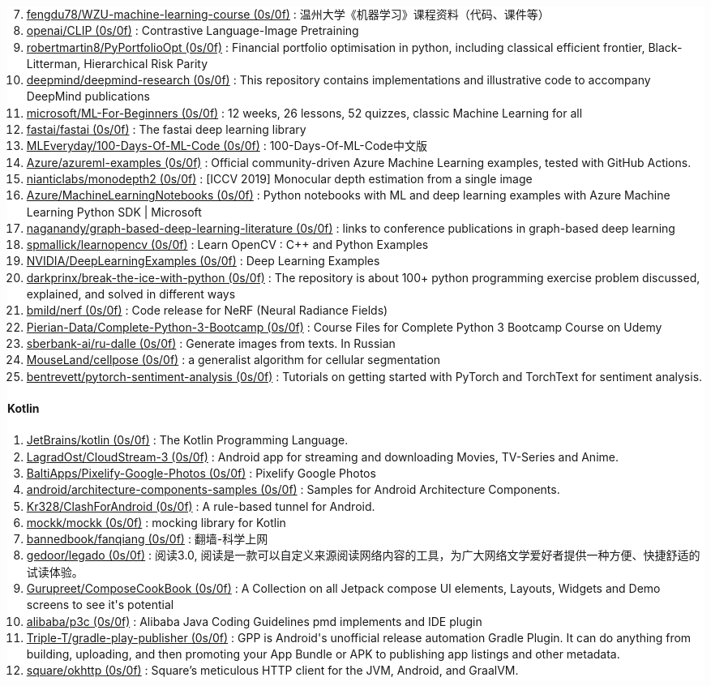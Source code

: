 7. [fengdu78/WZU-machine-learning-course (0s/0f)](https://github.com/fengdu78/WZU-machine-learning-course) : 温州大学《机器学习》课程资料（代码、课件等）
8. [openai/CLIP (0s/0f)](https://github.com/openai/CLIP) : Contrastive Language-Image Pretraining
9. [robertmartin8/PyPortfolioOpt (0s/0f)](https://github.com/robertmartin8/PyPortfolioOpt) : Financial portfolio optimisation in python, including classical efficient frontier, Black-Litterman, Hierarchical Risk Parity
10. [deepmind/deepmind-research (0s/0f)](https://github.com/deepmind/deepmind-research) : This repository contains implementations and illustrative code to accompany DeepMind publications
11. [microsoft/ML-For-Beginners (0s/0f)](https://github.com/microsoft/ML-For-Beginners) : 12 weeks, 26 lessons, 52 quizzes, classic Machine Learning for all
12. [fastai/fastai (0s/0f)](https://github.com/fastai/fastai) : The fastai deep learning library
13. [MLEveryday/100-Days-Of-ML-Code (0s/0f)](https://github.com/MLEveryday/100-Days-Of-ML-Code) : 100-Days-Of-ML-Code中文版
14. [Azure/azureml-examples (0s/0f)](https://github.com/Azure/azureml-examples) : Official community-driven Azure Machine Learning examples, tested with GitHub Actions.
15. [nianticlabs/monodepth2 (0s/0f)](https://github.com/nianticlabs/monodepth2) : [ICCV 2019] Monocular depth estimation from a single image
16. [Azure/MachineLearningNotebooks (0s/0f)](https://github.com/Azure/MachineLearningNotebooks) : Python notebooks with ML and deep learning examples with Azure Machine Learning Python SDK | Microsoft
17. [naganandy/graph-based-deep-learning-literature (0s/0f)](https://github.com/naganandy/graph-based-deep-learning-literature) : links to conference publications in graph-based deep learning
18. [spmallick/learnopencv (0s/0f)](https://github.com/spmallick/learnopencv) : Learn OpenCV : C++ and Python Examples
19. [NVIDIA/DeepLearningExamples (0s/0f)](https://github.com/NVIDIA/DeepLearningExamples) : Deep Learning Examples
20. [darkprinx/break-the-ice-with-python (0s/0f)](https://github.com/darkprinx/break-the-ice-with-python) : The repository is about 100+ python programming exercise problem discussed, explained, and solved in different ways
21. [bmild/nerf (0s/0f)](https://github.com/bmild/nerf) : Code release for NeRF (Neural Radiance Fields)
22. [Pierian-Data/Complete-Python-3-Bootcamp (0s/0f)](https://github.com/Pierian-Data/Complete-Python-3-Bootcamp) : Course Files for Complete Python 3 Bootcamp Course on Udemy
23. [sberbank-ai/ru-dalle (0s/0f)](https://github.com/sberbank-ai/ru-dalle) : Generate images from texts. In Russian
24. [MouseLand/cellpose (0s/0f)](https://github.com/MouseLand/cellpose) : a generalist algorithm for cellular segmentation
25. [bentrevett/pytorch-sentiment-analysis (0s/0f)](https://github.com/bentrevett/pytorch-sentiment-analysis) : Tutorials on getting started with PyTorch and TorchText for sentiment analysis.

#### Kotlin
1. [JetBrains/kotlin (0s/0f)](https://github.com/JetBrains/kotlin) : The Kotlin Programming Language.
2. [LagradOst/CloudStream-3 (0s/0f)](https://github.com/LagradOst/CloudStream-3) : Android app for streaming and downloading Movies, TV-Series and Anime.
3. [BaltiApps/Pixelify-Google-Photos (0s/0f)](https://github.com/BaltiApps/Pixelify-Google-Photos) : Pixelify Google Photos
4. [android/architecture-components-samples (0s/0f)](https://github.com/android/architecture-components-samples) : Samples for Android Architecture Components.
5. [Kr328/ClashForAndroid (0s/0f)](https://github.com/Kr328/ClashForAndroid) : A rule-based tunnel for Android.
6. [mockk/mockk (0s/0f)](https://github.com/mockk/mockk) : mocking library for Kotlin
7. [bannedbook/fanqiang (0s/0f)](https://github.com/bannedbook/fanqiang) : 翻墙-科学上网
8. [gedoor/legado (0s/0f)](https://github.com/gedoor/legado) : 阅读3.0, 阅读是一款可以自定义来源阅读网络内容的工具，为广大网络文学爱好者提供一种方便、快捷舒适的试读体验。
9. [Gurupreet/ComposeCookBook (0s/0f)](https://github.com/Gurupreet/ComposeCookBook) : A Collection on all Jetpack compose UI elements, Layouts, Widgets and Demo screens to see it's potential
10. [alibaba/p3c (0s/0f)](https://github.com/alibaba/p3c) : Alibaba Java Coding Guidelines pmd implements and IDE plugin
11. [Triple-T/gradle-play-publisher (0s/0f)](https://github.com/Triple-T/gradle-play-publisher) : GPP is Android's unofficial release automation Gradle Plugin. It can do anything from building, uploading, and then promoting your App Bundle or APK to publishing app listings and other metadata.
12. [square/okhttp (0s/0f)](https://github.com/square/okhttp) : Square’s meticulous HTTP client for the JVM, Android, and GraalVM.